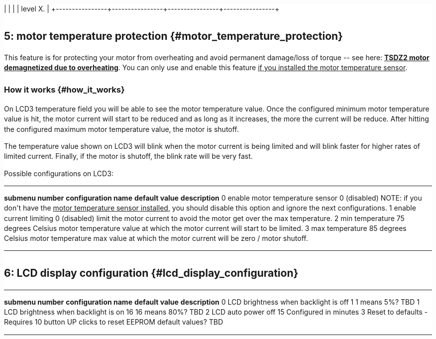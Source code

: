 |                |                |                | level X.       |
+----------------+----------------+----------------+----------------+

## 5: motor temperature protection {#motor_temperature_protection}

This feature is for protecting your motor from overheating and avoid
permanent damage/loss of torque \-- see here: **[TSDZ2 motor
demagnetized due to
overheating](TSDZ2_motor_demagnetized_due_to_overheating "wikilink")**.
You can only use and enable this feature [if you installed the motor
temperature sensor](How_to_install_motor_temperature_sensor "wikilink").

### How it works {#how_it_works}

On LCD3 temperature field you will be able to see the motor temperature
value. Once the configured minimum motor temperature value is hit, the
motor current will start to be reduced and as long as it increases, the
more the current will be reduce. After hitting the configured maximum
motor temperature value, the motor is shutoff.

The temperature value shown on LCD3 will blink when the motor current is
being limited and will blink faster for higher rates of limited current.
Finally, if the motor is shutoff, the blink rate will be very fast.

Possible configurations on LCD3:

  -------------------- --------------------------------- -------------------- -------------------------------------------------------------------------------------------------------------------------------------------------------------------------------------------
  **submenu number**   **configuration name**            **default value**    **description**
  0                    enable motor temperature sensor   0 (disabled)         NOTE: if you don\'t have the [motor temperature sensor installed](How_to_install_motor_temperature_sensor "wikilink"), you should disable this option and ignore the next configurations.
  1                    enable current limiting           0 (disabled)         limit the motor current to avoid the motor get over the max temperature.
  2                    min temperature                   75 degrees Celsius   motor temperature value at which the motor current will start to be limited.
  3                    max temperature                   85 degrees Celsius   motor temperature max value at which the motor current will be zero / motor shutoff.
  -------------------- --------------------------------- -------------------- -------------------------------------------------------------------------------------------------------------------------------------------------------------------------------------------

## 6: LCD display configuration {#lcd_display_configuration}

  -------------------- -------------------------------------- ------------------- ------------------------------------------------------------------
  **submenu number**   **configuration name**                 **default value**   **description**
  0                    LCD brightness when backlight is off   1                   1 means 5%? TBD
  1                    LCD brightness when backlight is on    16                  16 means 80%? TBD
  2                    LCD auto power off                     15                  Configured in minutes
  3                    Reset to defaults                      \-                  Requires 10 button UP clicks to reset EEPROM default values? TBD
  -------------------- -------------------------------------- ------------------- ------------------------------------------------------------------
